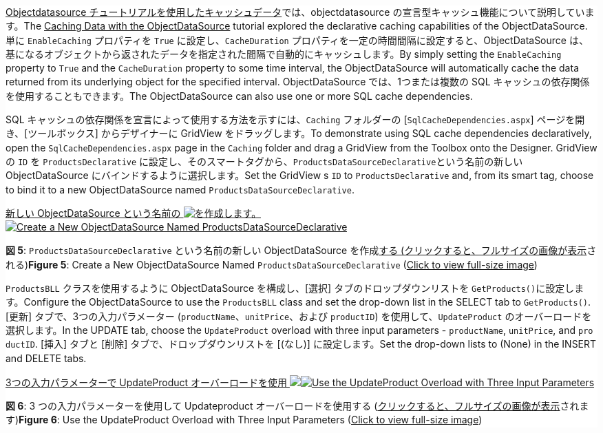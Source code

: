 <span data-ttu-id="f9a80-209">[Objectdatasource チュートリアルを使用したキャッシュデータ](caching-data-with-the-objectdatasource-vb.md)では、objectdatasource の宣言型キャッシュ機能について説明しています。</span><span class="sxs-lookup"><span data-stu-id="f9a80-209">The [Caching Data with the ObjectDataSource](caching-data-with-the-objectdatasource-vb.md) tutorial explored the declarative caching capabilities of the ObjectDataSource.</span></span> <span data-ttu-id="f9a80-210">単に `EnableCaching` プロパティを `True` に設定し、`CacheDuration` プロパティを一定の時間間隔に設定すると、ObjectDataSource は、基になるオブジェクトから返されたデータを指定された間隔で自動的にキャッシュします。</span><span class="sxs-lookup"><span data-stu-id="f9a80-210">By simply setting the `EnableCaching` property to `True` and the `CacheDuration` property to some time interval, the ObjectDataSource will automatically cache the data returned from its underlying object for the specified interval.</span></span> <span data-ttu-id="f9a80-211">ObjectDataSource では、1つまたは複数の SQL キャッシュの依存関係を使用することもできます。</span><span class="sxs-lookup"><span data-stu-id="f9a80-211">The ObjectDataSource can also use one or more SQL cache dependencies.</span></span>

<span data-ttu-id="f9a80-212">SQL キャッシュの依存関係を宣言によって使用する方法を示すには、`Caching` フォルダーの [`SqlCacheDependencies.aspx`] ページを開き、[ツールボックス] からデザイナーに GridView をドラッグします。</span><span class="sxs-lookup"><span data-stu-id="f9a80-212">To demonstrate using SQL cache dependencies declaratively, open the `SqlCacheDependencies.aspx` page in the `Caching` folder and drag a GridView from the Toolbox onto the Designer.</span></span> <span data-ttu-id="f9a80-213">GridView の `ID` を `ProductsDeclarative` に設定し、そのスマートタグから、`ProductsDataSourceDeclarative`という名前の新しい ObjectDataSource にバインドするように選択します。</span><span class="sxs-lookup"><span data-stu-id="f9a80-213">Set the GridView s `ID` to `ProductsDeclarative` and, from its smart tag, choose to bind it to a new ObjectDataSource named `ProductsDataSourceDeclarative`.</span></span>

<span data-ttu-id="f9a80-214">[新しい ObjectDataSource という名前の ![を作成します。](using-sql-cache-dependencies-vb/_static/image5.gif)](using-sql-cache-dependencies-vb/_static/image3.png)</span><span class="sxs-lookup"><span data-stu-id="f9a80-214">[![Create a New ObjectDataSource Named ProductsDataSourceDeclarative](using-sql-cache-dependencies-vb/_static/image5.gif)](using-sql-cache-dependencies-vb/_static/image3.png)</span></span>

<span data-ttu-id="f9a80-215">**図 5**: `ProductsDataSourceDeclarative` という名前の新しい ObjectDataSource を作成[する (クリックすると、フルサイズの画像が表示](using-sql-cache-dependencies-vb/_static/image4.png)される)</span><span class="sxs-lookup"><span data-stu-id="f9a80-215">**Figure 5**: Create a New ObjectDataSource Named `ProductsDataSourceDeclarative` ([Click to view full-size image](using-sql-cache-dependencies-vb/_static/image4.png))</span></span>

<span data-ttu-id="f9a80-216">`ProductsBLL` クラスを使用するように ObjectDataSource を構成し、[選択] タブのドロップダウンリストを `GetProducts()`に設定します。</span><span class="sxs-lookup"><span data-stu-id="f9a80-216">Configure the ObjectDataSource to use the `ProductsBLL` class and set the drop-down list in the SELECT tab to `GetProducts()`.</span></span> <span data-ttu-id="f9a80-217">[更新] タブで、3つの入力パラメーター (`productName`、`unitPrice`、および `productID`) を使用して、`UpdateProduct` のオーバーロードを選択します。</span><span class="sxs-lookup"><span data-stu-id="f9a80-217">In the UPDATE tab, choose the `UpdateProduct` overload with three input parameters - `productName`, `unitPrice`, and `productID`.</span></span> <span data-ttu-id="f9a80-218">[挿入] タブと [削除] タブで、ドロップダウンリストを [(なし)] に設定します。</span><span class="sxs-lookup"><span data-stu-id="f9a80-218">Set the drop-down lists to (None) in the INSERT and DELETE tabs.</span></span>

<span data-ttu-id="f9a80-219">[3つの入力パラメーターで UpdateProduct オーバーロードを使用 ![](using-sql-cache-dependencies-vb/_static/image6.gif)](using-sql-cache-dependencies-vb/_static/image5.png)</span><span class="sxs-lookup"><span data-stu-id="f9a80-219">[![Use the UpdateProduct Overload with Three Input Parameters](using-sql-cache-dependencies-vb/_static/image6.gif)](using-sql-cache-dependencies-vb/_static/image5.png)</span></span>

<span data-ttu-id="f9a80-220">**図 6**: 3 つの入力パラメーターを使用して Updateproduct オーバーロードを使用する ([クリックすると、フルサイズの画像が表示](using-sql-cache-dependencies-vb/_static/image6.png)されます)</span><span class="sxs-lookup"><span data-stu-id="f9a80-220">**Figure 6**: Use the UpdateProduct Overload with Three Input Parameters ([Click to view full-size image](using-sql-cache-dependencies-vb/_static/image6.png))</span></span>
